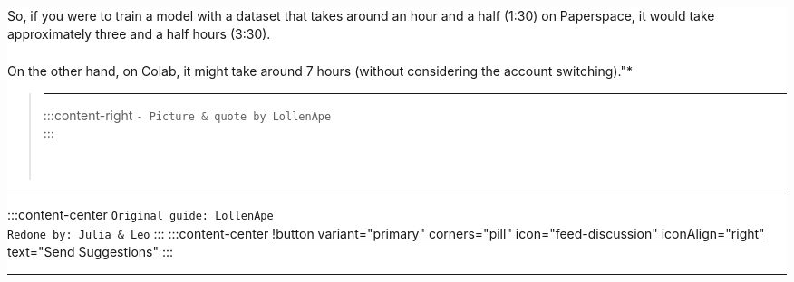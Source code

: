So, if you were to train a model with a dataset that takes around an hour and a half (1:30) on Paperspace, it would take approximately three and a half hours (3:30).       
‎       
On the other hand, on Colab, it might take around 7 hours (without considering the account switching)."*         
>***
>:::content-right
>``- Picture & quote by LollenApe``    
>:::     
>‎        
>‎    
***
:::content-center
``Original guide: LollenApe``       
`Redone by: Julia & Leo`
:::
:::content-center
[!button variant="primary" corners="pill" icon="feed-discussion" iconAlign="right" text="Send Suggestions"](https://forms.gle/3GVR7opzpQrhgRCj9)
:::
***